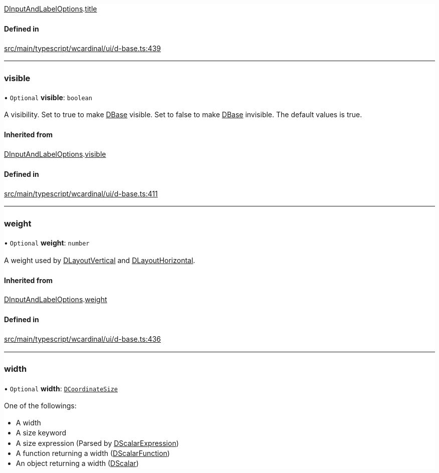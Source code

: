 [DInputAndLabelOptions](DInputAndLabelOptions.md).[title](DInputAndLabelOptions.md#title)

#### Defined in

[src/main/typescript/wcardinal/ui/d-base.ts:439](https://github.com/winter-cardinal/winter-cardinal-ui/blob/v0.200.0/src/main/typescript/wcardinal/ui/d-base.ts#L439)

___

### visible

• `Optional` **visible**: `boolean`

A visibility.
Set to true to make [DBase](../classes/DBase.md) visible.
Set to false to make [DBase](../classes/DBase.md) invisible.
The default values is true.

#### Inherited from

[DInputAndLabelOptions](DInputAndLabelOptions.md).[visible](DInputAndLabelOptions.md#visible)

#### Defined in

[src/main/typescript/wcardinal/ui/d-base.ts:411](https://github.com/winter-cardinal/winter-cardinal-ui/blob/v0.200.0/src/main/typescript/wcardinal/ui/d-base.ts#L411)

___

### weight

• `Optional` **weight**: `number`

A weight used by [DLayoutVertical](../classes/DLayoutVertical.md) and [DLayoutHorizontal](../classes/DLayoutHorizontal.md).

#### Inherited from

[DInputAndLabelOptions](DInputAndLabelOptions.md).[weight](DInputAndLabelOptions.md#weight)

#### Defined in

[src/main/typescript/wcardinal/ui/d-base.ts:436](https://github.com/winter-cardinal/winter-cardinal-ui/blob/v0.200.0/src/main/typescript/wcardinal/ui/d-base.ts#L436)

___

### width

• `Optional` **width**: [`DCoordinateSize`](../index.md#dcoordinatesize)

One of the followings:
* A width
* A size keyword
* A size expression (Parsed by [DScalarExpression](../classes/DScalarExpression.md))
* A function returning a width ([DScalarFunction](../index.md#dscalarfunction))
* An object returning a width ([DScalar](DScalar.md))
